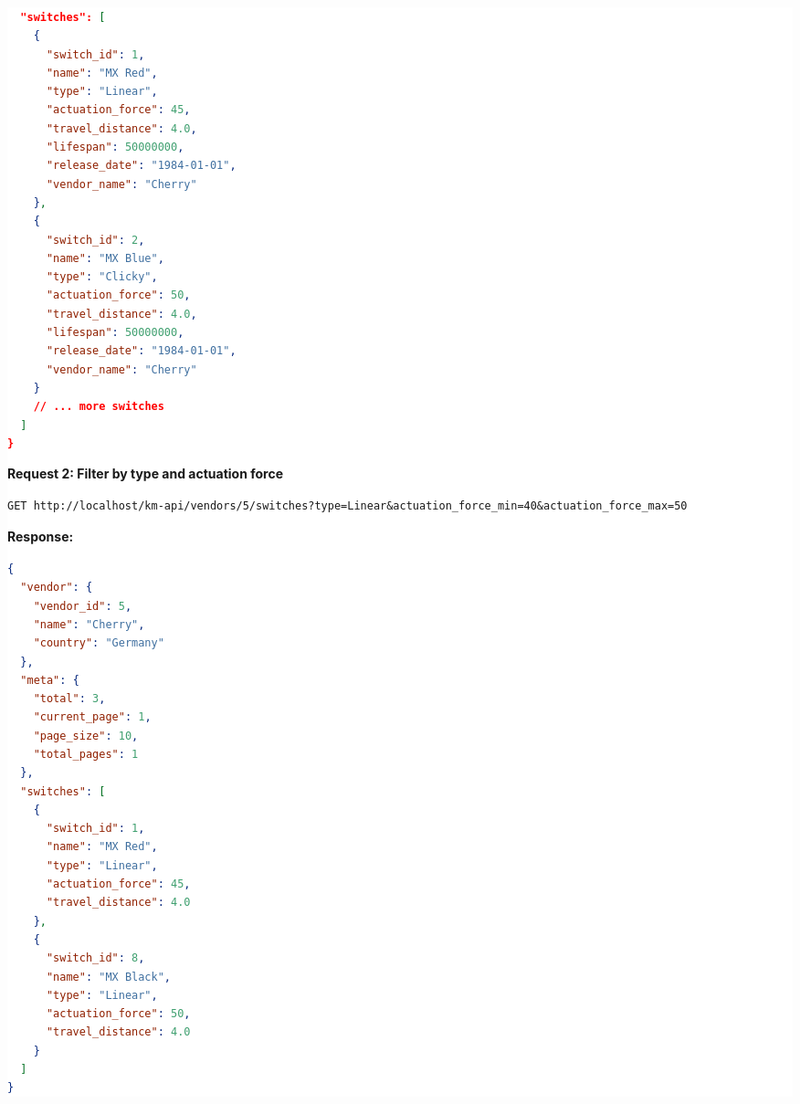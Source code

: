 ```json
  "switches": [
    {
      "switch_id": 1,
      "name": "MX Red",
      "type": "Linear",
      "actuation_force": 45,
      "travel_distance": 4.0,
      "lifespan": 50000000,
      "release_date": "1984-01-01",
      "vendor_name": "Cherry"
    },
    {
      "switch_id": 2,
      "name": "MX Blue",
      "type": "Clicky",
      "actuation_force": 50,
      "travel_distance": 4.0,
      "lifespan": 50000000,
      "release_date": "1984-01-01",
      "vendor_name": "Cherry"
    }
    // ... more switches
  ]
}
```

**Request 2: Filter by type and actuation force**
```
GET http://localhost/km-api/vendors/5/switches?type=Linear&actuation_force_min=40&actuation_force_max=50
```

**Response:**
```json
{
  "vendor": {
    "vendor_id": 5,
    "name": "Cherry",
    "country": "Germany"
  },
  "meta": {
    "total": 3,
    "current_page": 1,
    "page_size": 10,
    "total_pages": 1
  },
  "switches": [
    {
      "switch_id": 1,
      "name": "MX Red",
      "type": "Linear",
      "actuation_force": 45,
      "travel_distance": 4.0
    },
    {
      "switch_id": 8,
      "name": "MX Black",
      "type": "Linear",
      "actuation_force": 50,
      "travel_distance": 4.0
    }
  ]
}
```
